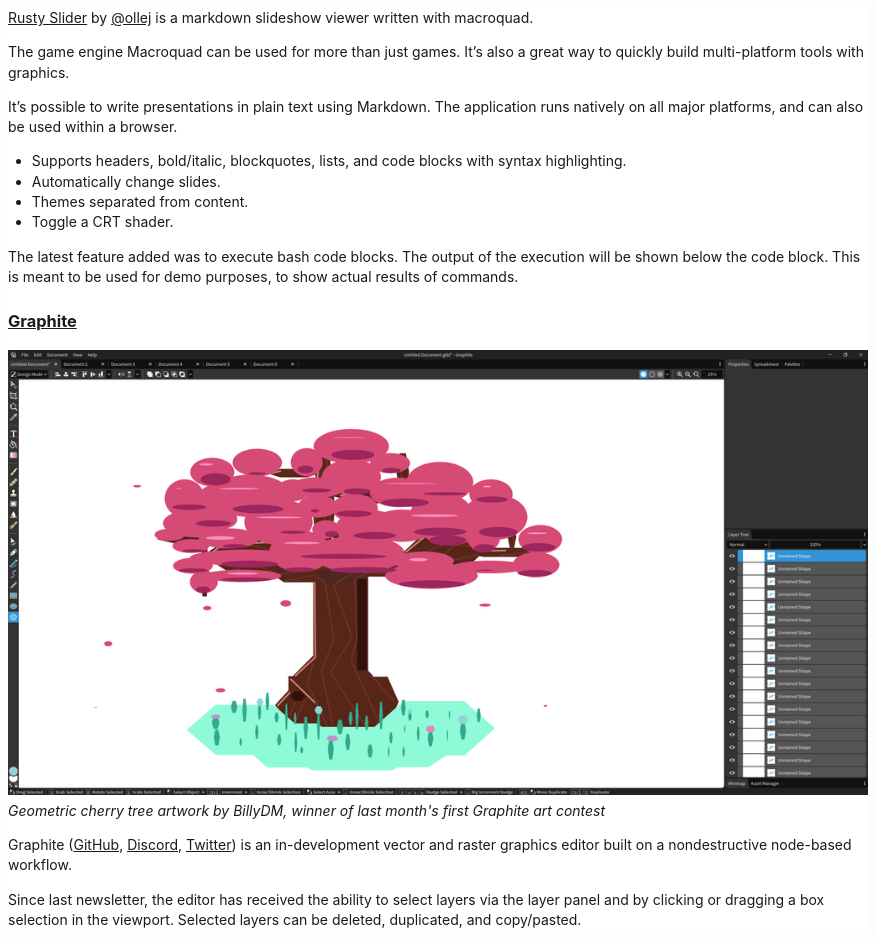 [Rusty Slider] by [@ollej] is a markdown slideshow viewer
written with macroquad.

The game engine Macroquad can be used for more than just games. It’s also a
great way to quickly build multi-platform tools with graphics.

It’s possible to write presentations in plain text using Markdown. The
application runs natively on all major platforms, and can also be used within
a browser.

- Supports headers, bold/italic, blockquotes, lists, and code blocks with
  syntax highlighting.
- Automatically change slides.
- Themes separated from content.
- Toggle a CRT shader.

The latest feature added was to execute bash code blocks. The output of the
execution will be shown below the code block. This is meant to be used for
demo purposes, to show actual results of commands.

[Rusty Slider]: https://ollej.github.io/rusty-slider
[@ollej]: https://twitter.com/ollej

### [Graphite][graphite-repo]

![Geometric cherry tree](graphite-cherry-tree.png)
_Geometric cherry tree artwork by BillyDM, winner of last month's first
Graphite art contest_

Graphite ([GitHub][graphite-repo], [Discord][graphite-discord],
[Twitter](https://twitter.com/GraphiteEditor)) is an in-development vector and
raster graphics editor built on a nondestructive node-based workflow.

Since last newsletter, the editor has received the ability to select layers via
the layer panel and by clicking or dragging a box selection in the
viewport. Selected layers can be deleted, duplicated, and copy/pasted.


[Rust]: https://rust-lang.org
[join]: https://github.com/rust-gamedev/wg#join-the-fun
[pr]: https://github.com/rust-gamedev/rust-gamedev.github.io
[coordination]: https://github.com/rust-gamedev/rust-gamedev.github.io/issues?q=label%3Acoordination
[Rust]: https://rust-lang.org
[join]: https://github.com/rust-gamedev/wg#join-the-fun
[Egregoria]: https://github.com/Uriopass/Egregoria
[@Uriopass]: https://github.com/Uriopass
[egregoria-blog-post]: https://douady.paris/blog/egregoria_9.html
[egregoria-discord]: https://discord.gg/CAaZhUJ
[highway-screenshot]: http://douady.paris/blog/img/blog_9/interchange.jpg
[opencombat]: https://opencombat.bux.fr
[blightmud]: https://github.com/Blightmud/Blightmud
[tintin]: https://tintin.mudhalla.net/
[tinyfugue]: http://tinyfugue.sourceforge.net/
[lua]: https://www.lua.org/
[speechd]: https://freebsoft.org/speechd
[hatchooseswizard]: https://lostimmortal.itch.io/the-hat-chooses-the-wizard
[hatchooseswizardsource]: https://github.com/corwinkuiper/joinedtogether
[agblibrary]: https://github.com/corwinkuiper/agb
[Themengi]: https://vgel.me/themengi
[themengi-discord]: https://discord.gg/GpparbnXPC
[themengi-twitter]: https://twitter.com/voooooogel
[themengi-video]: https://youtube.com/watch?v=gtIphiK7tMs
[Dango]: http://ernestwong.nz/dango-tribute/server/
[dango-github]: https://github.com/ErnWong/dango-tribute
[@ErnWong]: https://github.com/ErnWong
[dango-daikazoku]: https://www.youtube.com/watch?v=XXDxZ0YGWG8
[Clannad]: https://en.wikipedia.org/wiki/List_of_Clannad_episodes
[Bevy]: https://bevyengine.org/
[NPhysics]: https://nphysics.org/
[CrystalOrb]: https://github.com/ErnWong/crystalorb
[fishgame-itch]: https://fedorgames.itch.io/fish-game
[macroquad]: https://github.com/not-fl3/macroquad
[nakama-rs]: https://github.com/heroiclabs/nakama-rs
[bevy_game_template]: https://github.com/NiklasEi/bevy_game_template
[hyperfarmer]: https://github.com/will-hart/cloud-surfer
[hyperfarmer-itch]: https://wilsk.itch.io/hyper-farmer
[wor]: https://store.steampowered.com/app/1110620
[wor-when-to-rewrite]: https://www.anthropicstudios.com/2021/06/25/when-to-rewrite/
[wor-speech-bubble]: https://twitter.com/masonremaley/status/1400189924889042944
[mason-remaley]: https://twitter.com/masonremaley
[weegames-itch]: https://yeahross.itch.io/weegames
[@im_oab]: https://twitter.com/im_oab
[Tetra]: https://github.com/17cupsofcoffee/tetra
[flesh-gdrive]: https://drive.google.com/drive/folders/1CppHsiteHDNofsVo2wHNNz_3E9YuK4Ay
[veloren]: https://veloren.net
[veloren-stream]: https://www.youtube.com/watch?v=NMvEhymkqUw
[veloren-123]: https://veloren.net/devblog-123
[veloren-124]: https://veloren.net/devblog-124
[veloren-125]: https://veloren.net/devblog-125
[veloren-126]: https://veloren.net/devblog-126
[thrustEngine]: https://github.com/experiment9123/thrustengine
[free quake map demo]: https://vimeo.com/569777592
[custom map demo]: https://vimeo.com/570798468
[lineofsight]: https://basstabs.github.io/2d-line-of-sight/
[@basstabs]: https://github.com/basstabs
[when-to-rewrite]: https://www.anthropicstudios.com/2021/06/25/when-to-rewrite/
[mason-remaley]: https://twitter.com/masonremaley
[wor]: https://store.steampowered.com/app/1110620
[bevy_retro_renderer]: https://katharostech.com/post/writing-bevy-retros-renderer
[bevy_retro]: https://github.com/katharostech/bevy_retrograde
[@katharostech]: https://github.com/katharostech
[Sugarcubes]: https://henryksloan.github.io/sugarcubes/
[Sugarcubes source]: https://github.com/henryksloan/sugarcubes
[@henryksloan]: https://github.com/henryksloan
[graphite-repo]: https://github.com/GraphiteEditor/Graphite
[graphite-discord]: https://discord.graphite.design
[graphite-twitter]: https://twitter.com/GraphiteEditor
[graphite-live-demo]: https://editor.graphite.design
[backroll-rs]: https://github.com/HouraiTeahouse/backroll-rs
[bevy-backroll]: https://github.com/HouraiTeahouse/backroll-rs/tree/main/bevy_backroll
[GGPO Developers Discord]: https://discord.gg/8FKKhCRCCE
[GGRS]: https://github.com/gschup/ggrs
[GGPO]: https://www.ggpo.net/
[@g_schup]: https://twitter.com/g_schup
[@james7132]: https://twitter.com/james7132
[CrystalOrb]: https://github.com/ErnWong/crystalorb
[@ErnWong]: https://github.com/ErnWong
[crystalorb-demo]: https://ernestwong.nz/crystalorb/demo
[backroll-rs]: https://github.com/HouraiTeahouse/backroll-rs
[GGRS]: https://github.com/gschup/ggrs
[Rapier]: https://rapier.rs
[erupt]: https://gitlab.com/Friz64/erupt
[@Friz64]: https://blog.friz64.de/about
[wgpu]: https://github.com/gfx-rs/wgpu
[wgpu-rs]: https://github.com/gfx-rs/wgpu-rs
[gfx-hal]: https://github.com/gfx-rs/gfx
[wgpu-0.9]: https://crates.io/crates/wgpu/0.9.0
[Family reunion]: https://github.com/gfx-rs/wgpu/milestone/9?closed=1
[rafx]: https://github.com/aclysma/rafx
[rafx-youtube-video]: https://www.youtube.com/watch?v=HlJsgbGyl0I
[rafx-distill]: https://github.com/amethyst/distill
[egui-tetra]: https://crates.io/crates/egui-tetra
[egui-github]: https://github.com/tesselode/egui-tetra
[@tesselode]: https://twitter.com/tesselode
[egui]: https://crates.io/crates/egui
[Tetra]: https://crates.io/crates/tetra
[bevy_midi]: https://github.com/BlackPhlox/bevy_midi
[bevy_osc]: https://github.com/BlackPhlox/bevy_osc
[nannou_osc]: https://github.com/nannou-org/nannou_osc
[midir]: https://github.com/Boddlnagg/midir
[demo_audio]: https://discord.com/channels/691052431525675048/692648638823923732/857177113923682304
[@BlackPhlox]: https://github.com/BlackPhlox
[bevy_config_cam]: https://github.com/BlackPhlox/bevy_config_cam
[@BlackPhlox]: https://github.com/BlackPhlox
[assets_manager]: https://github.com/a1phyr/assets_manager
[label_meeting]: https://github.com/rust-gamedev/wg/issues?q=label%3Ameeting
[/r/rust_gamedev]: https://reddit.com/r/rust_gamedev
[@rust_gamedev]: https://twitter.com/rust_gamedev
[pr]: https://github.com/rust-gamedev/rust-gamedev.github.io
